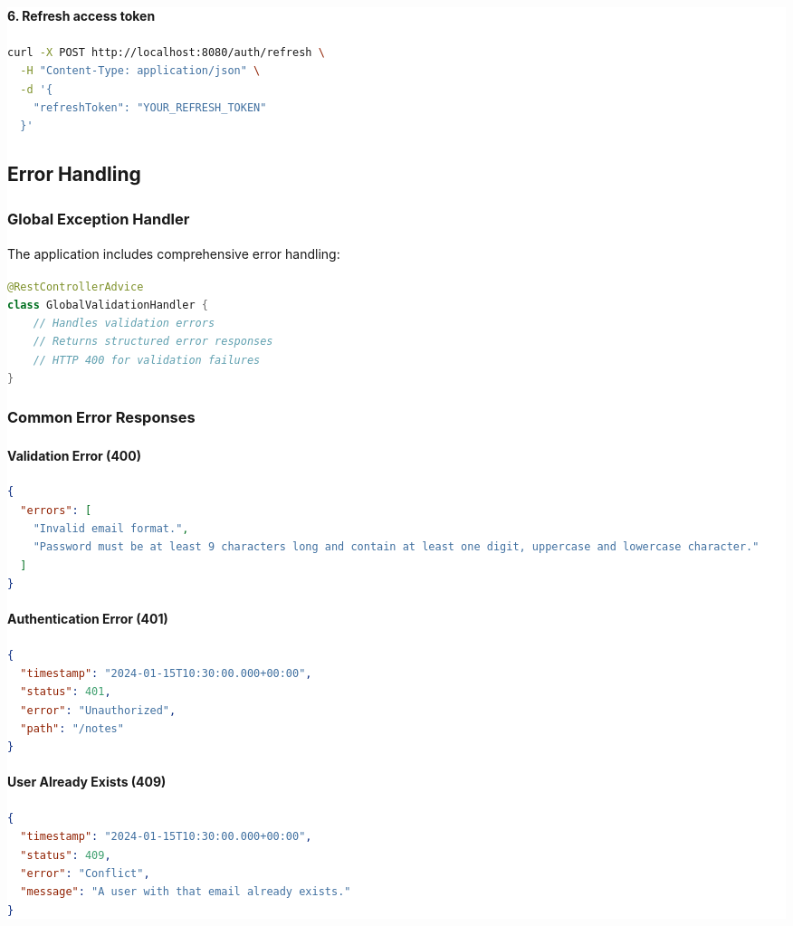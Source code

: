 #### 6. Refresh access token
```bash
curl -X POST http://localhost:8080/auth/refresh \
  -H "Content-Type: application/json" \
  -d '{
    "refreshToken": "YOUR_REFRESH_TOKEN"
  }'
```

## Error Handling

### Global Exception Handler
The application includes comprehensive error handling:

```kotlin
@RestControllerAdvice
class GlobalValidationHandler {
    // Handles validation errors
    // Returns structured error responses
    // HTTP 400 for validation failures
}
```

### Common Error Responses

#### Validation Error (400)
```json
{
  "errors": [
    "Invalid email format.",
    "Password must be at least 9 characters long and contain at least one digit, uppercase and lowercase character."
  ]
}
```

#### Authentication Error (401)
```json
{
  "timestamp": "2024-01-15T10:30:00.000+00:00",
  "status": 401,
  "error": "Unauthorized",
  "path": "/notes"
}
```

#### User Already Exists (409)
```json
{
  "timestamp": "2024-01-15T10:30:00.000+00:00",
  "status": 409,
  "error": "Conflict",
  "message": "A user with that email already exists."
}
```
